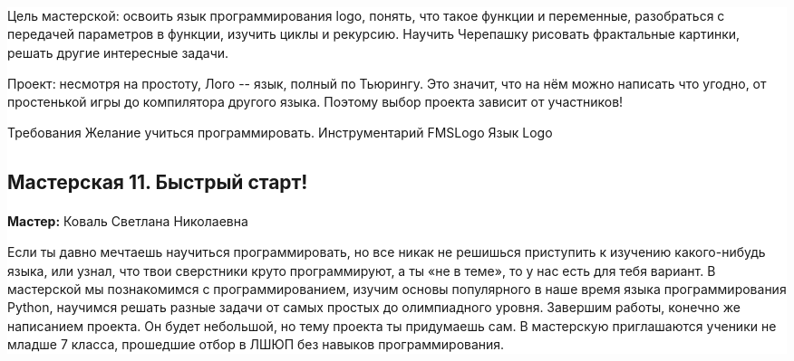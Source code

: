 Цель мастерской: освоить язык программирования logo, понять, что такое функции и переменные, разобраться с передачей параметров в функции, изучить циклы и рекурсию. Научить Черепашку рисовать фрактальные картинки, решать другие интересные задачи.

Проект: несмотря на простоту, Лого -- язык, полный по Тьюрингу. Это значит, что на нём можно написать что угодно, от простенькой игры до компилятора другого языка. Поэтому выбор проекта зависит от участников!

Требования
Желание учиться программировать.
Инструментарий
FMSLogo
Язык
Logo

## Мастерская 11. Быстрый старт!
**Мастер:** Коваль Светлана Николаевна

Если ты давно мечтаешь научиться программировать, но все никак не решишься приступить к изучению какого-нибудь языка, или узнал, что твои сверстники круто программируют, а ты «не в теме», то у нас есть для тебя вариант. В мастерской мы познакомимся с программированием, изучим основы популярного в наше время языка программирования Python, научимся решать разные задачи от самых простых до олимпиадного уровня. Завершим работы, конечно же написанием проекта. Он будет небольшой, но тему проекта ты придумаешь сам.
В мастерскую приглашаются ученики не младше 7 класса, прошедшие отбор в ЛШЮП без навыков программирования.
